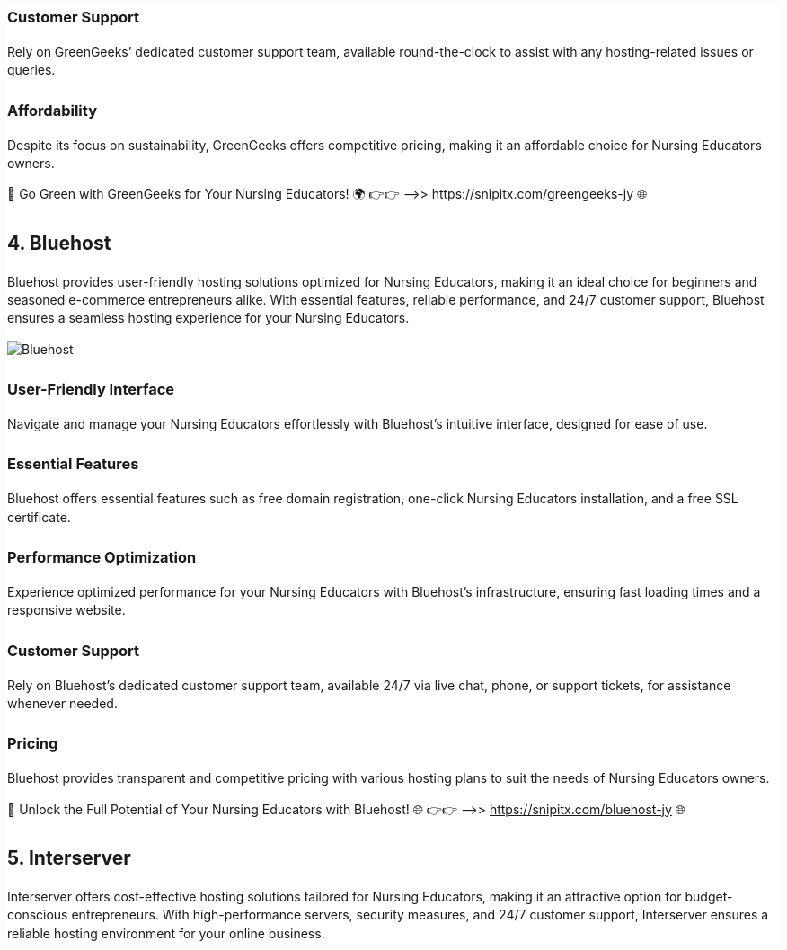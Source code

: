 ### Customer Support
Rely on GreenGeeks’ dedicated customer support team, available round-the-clock to assist with any hosting-related issues or queries.

### Affordability
Despite its focus on sustainability, GreenGeeks offers competitive pricing, making it an affordable choice for Nursing Educators owners.

🌿 Go Green with GreenGeeks for Your Nursing Educators! 🌍
👉👉 -->> https://snipitx.com/greengeeks-jy 🌐

## 4. Bluehost

Bluehost provides user-friendly hosting solutions optimized for Nursing Educators, making it an ideal choice for beginners and seasoned e-commerce entrepreneurs alike. With essential features, reliable performance, and 24/7 customer support, Bluehost ensures a seamless hosting experience for your Nursing Educators.

![Bluehost](https://i.imgur.com/PasFF9E.jpeg "Bluehost Hosting")

### User-Friendly Interface
Navigate and manage your Nursing Educators effortlessly with Bluehost’s intuitive interface, designed for ease of use.

### Essential Features
Bluehost offers essential features such as free domain registration, one-click Nursing Educators installation, and a free SSL certificate.

### Performance Optimization
Experience optimized performance for your Nursing Educators with Bluehost’s infrastructure, ensuring fast loading times and a responsive website.

### Customer Support
Rely on Bluehost’s dedicated customer support team, available 24/7 via live chat, phone, or support tickets, for assistance whenever needed.

### Pricing
Bluehost provides transparent and competitive pricing with various hosting plans to suit the needs of Nursing Educators owners.

🚀 Unlock the Full Potential of Your Nursing Educators with Bluehost! 🌐
👉👉 -->> https://snipitx.com/bluehost-jy 🌐

## 5. Interserver

Interserver offers cost-effective hosting solutions tailored for Nursing Educators, making it an attractive option for budget-conscious entrepreneurs. With high-performance servers, security measures, and 24/7 customer support, Interserver ensures a reliable hosting environment for your online business.

